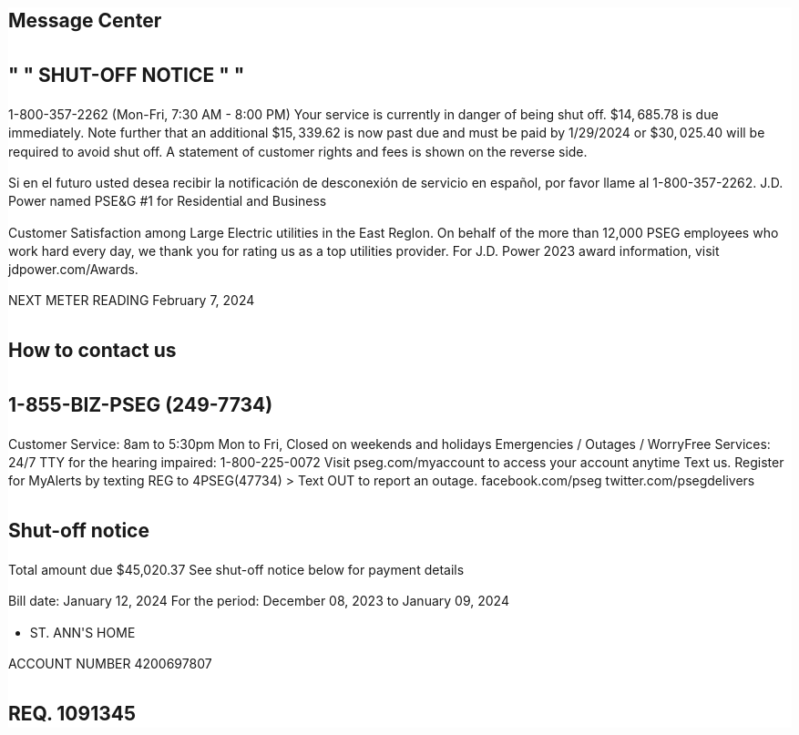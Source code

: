 ## Message Center

## " " SHUT-OFF NOTICE " "

1-800-357-2262 (Mon-Fri, 7:30 AM - 8:00 PM)
Your service is currently in danger of being shut off. $\$ 14,685.78$ is due immediately. Note further that an additional $\$ 15,339.62$ is now past due and must be paid by $1 / 29 / 2024$ or $\$ 30,025.40$ will be required to avoid shut off. A statement of customer rights and fees is shown on the reverse side.

Si en el futuro usted desea recibir la notificación de desconexión de servicio en español, por favor llame al 1-800-357-2262.
J.D. Power named PSE\&G \#1 for Residential and Business

Customer Satisfaction among Large Electric utilities in the East
Reglon. On behalf of the more than 12,000 PSEG employees who work hard every day, we thank you for rating us as a top utilities provider. For J.D. Power 2023 award information, visit jdpower.com/Awards.

NEXT METER READING February 7, 2024

## How to contact us

## 1-855-BIZ-PSEG (249-7734)

Customer Service: 8am to 5:30pm Mon to Fri,
Closed on weekends and holidays
Emergencies / Outages / WorryFree Services: 24/7
TTY for the hearing impaired: 1-800-225-0072
Visit pseg.com/myaccount to access your account anytime
Text us. Register for MyAlerts by texting REG to 4PSEG(47734)
$>$ Text OUT to report an outage.
facebook.com/pseg
twitter.com/psegdelivers

## Shut-off notice

Total amount due
\$45,020.37
See shut-off notice below for payment details

Bill date: January 12, 2024
For the period: December 08, 2023 to January 09, 2024

- ST. ANN'S HOME

ACCOUNT NUMBER
4200697807

## REQ. 1091345
